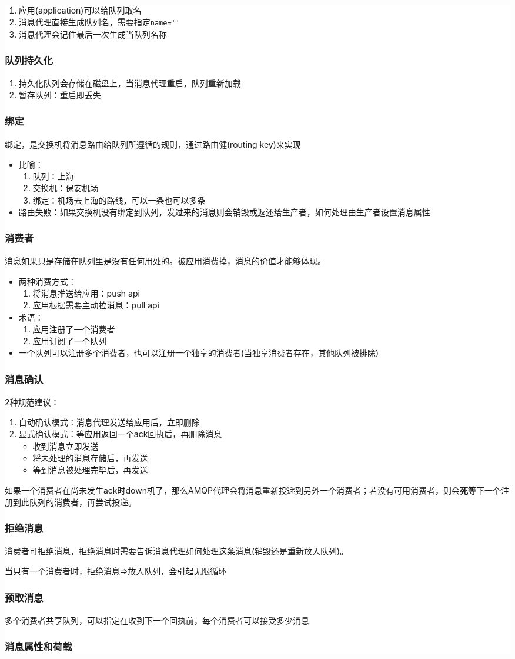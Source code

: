 1. 应用(application)可以给队列取名
2. 消息代理直接生成队列名，需要指定`name=''`
3. 消息代理会记住最后一次生成当队列名称

### 队列持久化

1. 持久化队列会存储在磁盘上，当消息代理重启，队列重新加载
2. 暂存队列：重启即丢失

### 绑定

绑定，是交换机将消息路由给队列所遵循的规则，通过路由健(routing key)来实现

- 比喻：
  1. 队列：上海
  2. 交换机：保安机场
  3. 绑定：机场去上海的路线，可以一条也可以多条
- 路由失败：如果交换机没有绑定到队列，发过来的消息则会销毁或返还给生产者，如何处理由生产者设置消息属性

### 消费者

消息如果只是存储在队列里是没有任何用处的。被应用消费掉，消息的价值才能够体现。

- 两种消费方式：
  1. 将消息推送给应用：push api
  2. 应用根据需要主动拉消息：pull api
- 术语：
  1. 应用注册了一个消费者
  2. 应用订阅了一个队列
- 一个队列可以注册多个消费者，也可以注册一个独享的消费者(当独享消费者存在，其他队列被排除)

### 消息确认

2种规范建议：

1. 自动确认模式：消息代理发送给应用后，立即删除
2. 显式确认模式：等应用返回一个ack回执后，再删除消息
   - 收到消息立即发送
   - 将未处理的消息存储后，再发送
   - 等到消息被处理完毕后，再发送

如果一个消费者在尚未发生ack时down机了，那么AMQP代理会将消息重新投递到另外一个消费者；若没有可用消费者，则会**死等**下一个注册到此队列的消费者，再尝试投递。

### 拒绝消息

消费者可拒绝消息，拒绝消息时需要告诉消息代理如何处理这条消息(销毁还是重新放入队列)。

当只有一个消费者时，拒绝消息=>放入队列，会引起无限循环

### 预取消息

多个消费者共享队列，可以指定在收到下一个回执前，每个消费者可以接受多少消息

### 消息属性和荷载
